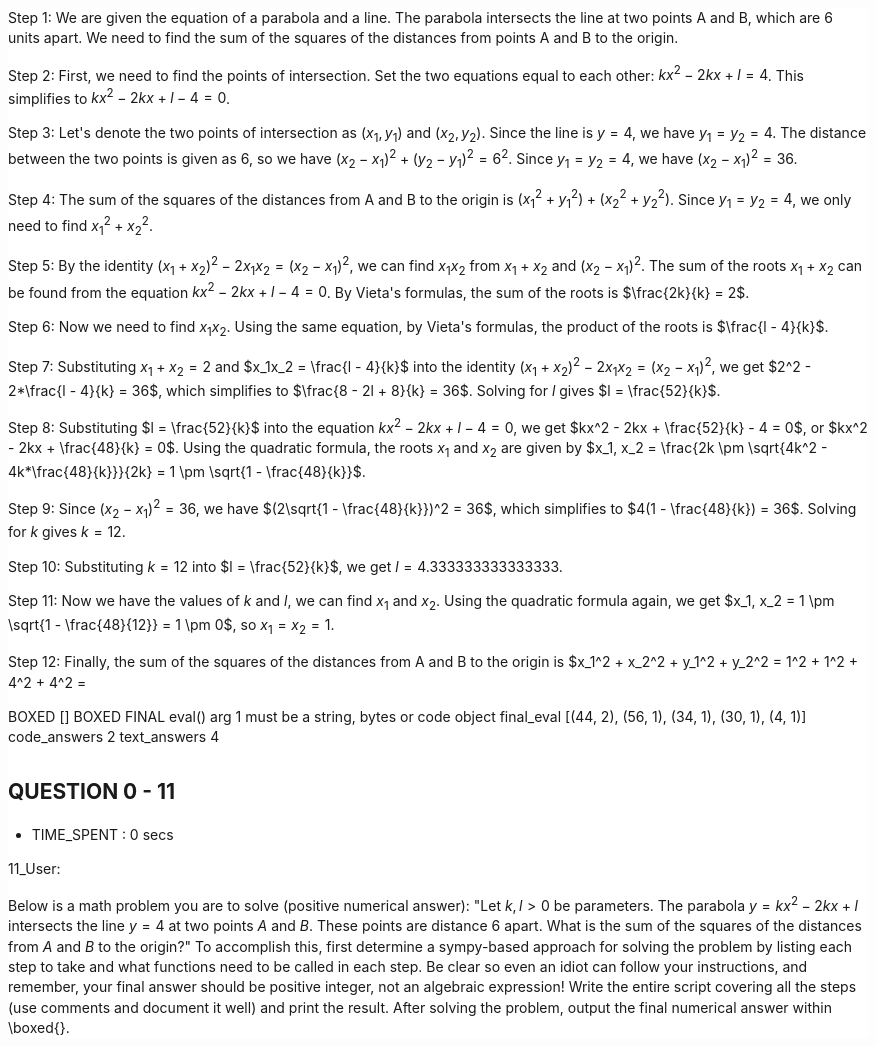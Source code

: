 

Step 1: We are given the equation of a parabola and a line. The parabola intersects the line at two points A and B, which are 6 units apart. We need to find the sum of the squares of the distances from points A and B to the origin.

Step 2: First, we need to find the points of intersection. Set the two equations equal to each other: $kx^2 - 2kx + l = 4$. This simplifies to $kx^2 - 2kx + l - 4 = 0$.

Step 3: Let's denote the two points of intersection as $(x_1, y_1)$ and $(x_2, y_2)$. Since the line is $y = 4$, we have $y_1 = y_2 = 4$. The distance between the two points is given as 6, so we have $(x_2 - x_1)^2 + (y_2 - y_1)^2 = 6^2$. Since $y_1 = y_2 = 4$, we have $(x_2 - x_1)^2 = 36$.

Step 4: The sum of the squares of the distances from A and B to the origin is $(x_1^2 + y_1^2) + (x_2^2 + y_2^2)$. Since $y_1 = y_2 = 4$, we only need to find $x_1^2 + x_2^2$.

Step 5: By the identity $(x_1 + x_2)^2 - 2x_1x_2 = (x_2 - x_1)^2$, we can find $x_1x_2$ from $x_1 + x_2$ and $(x_2 - x_1)^2$. The sum of the roots $x_1 + x_2$ can be found from the equation $kx^2 - 2kx + l - 4 = 0$. By Vieta's formulas, the sum of the roots is $\frac{2k}{k} = 2$.

Step 6: Now we need to find $x_1x_2$. Using the same equation, by Vieta's formulas, the product of the roots is $\frac{l - 4}{k}$.

Step 7: Substituting $x_1 + x_2 = 2$ and $x_1x_2 = \frac{l - 4}{k}$ into the identity $(x_1 + x_2)^2 - 2x_1x_2 = (x_2 - x_1)^2$, we get $2^2 - 2*\frac{l - 4}{k} = 36$, which simplifies to $\frac{8 - 2l + 8}{k} = 36$. Solving for $l$ gives $l = \frac{52}{k}$.

Step 8: Substituting $l = \frac{52}{k}$ into the equation $kx^2 - 2kx + l - 4 = 0$, we get $kx^2 - 2kx + \frac{52}{k} - 4 = 0$, or $kx^2 - 2kx + \frac{48}{k} = 0$. Using the quadratic formula, the roots $x_1$ and $x_2$ are given by $x_1, x_2 = \frac{2k \pm \sqrt{4k^2 - 4k*\frac{48}{k}}}{2k} = 1 \pm \sqrt{1 - \frac{48}{k}}$.

Step 9: Since $(x_2 - x_1)^2 = 36$, we have $(2\sqrt{1 - \frac{48}{k}})^2 = 36$, which simplifies to $4(1 - \frac{48}{k}) = 36$. Solving for $k$ gives $k = 12$.

Step 10: Substituting $k = 12$ into $l = \frac{52}{k}$, we get $l = 4.333333333333333$.

Step 11: Now we have the values of $k$ and $l$, we can find $x_1$ and $x_2$. Using the quadratic formula again, we get $x_1, x_2 = 1 \pm \sqrt{1 - \frac{48}{12}} = 1 \pm 0$, so $x_1 = x_2 = 1$.

Step 12: Finally, the sum of the squares of the distances from A and B to the origin is $x_1^2 + x_2^2 + y_1^2 + y_2^2 = 1^2 + 1^2 + 4^2 + 4^2 = 

BOXED []
BOXED FINAL 
eval() arg 1 must be a string, bytes or code object final_eval
[(44, 2), (56, 1), (34, 1), (30, 1), (4, 1)]
code_answers 2 text_answers 4



## QUESTION 0 - 11 
- TIME_SPENT : 0 secs

11_User:

Below is a math problem you are to solve (positive numerical answer):
"Let $k, l > 0$ be parameters. The parabola $y = kx^2 - 2kx + l$ intersects the line $y = 4$ at two points $A$ and $B$. These points are distance 6 apart. What is the sum of the squares of the distances from $A$ and $B$ to the origin?"
To accomplish this, first determine a sympy-based approach for solving the problem by listing each step to take and what functions need to be called in each step. Be clear so even an idiot can follow your instructions, and remember, your final answer should be positive integer, not an algebraic expression!
Write the entire script covering all the steps (use comments and document it well) and print the result. After solving the problem, output the final numerical answer within \boxed{}.
